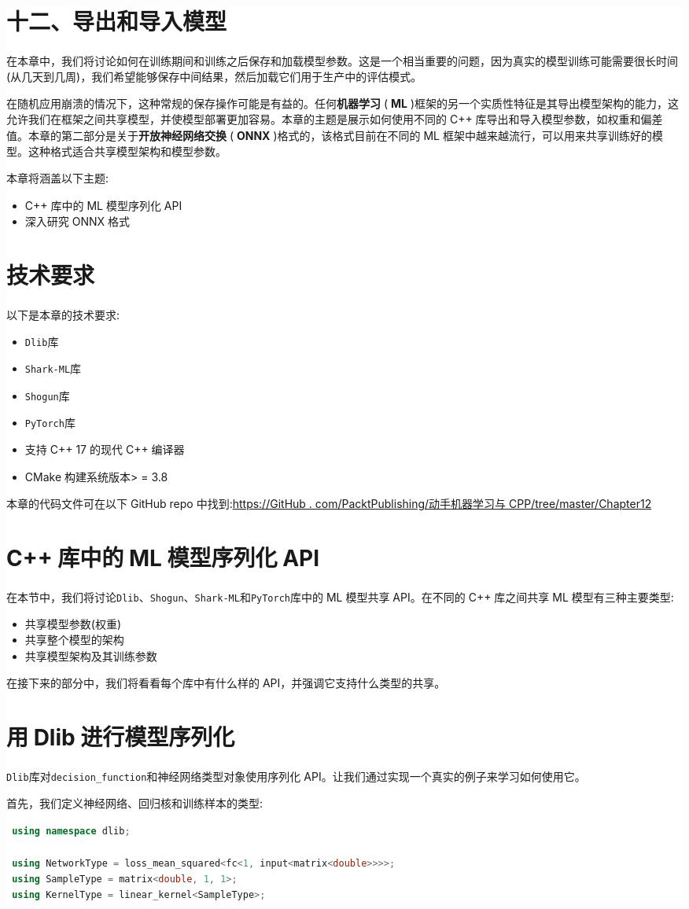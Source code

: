 # 十二、导出和导入模型

在本章中，我们将讨论如何在训练期间和训练之后保存和加载模型参数。这是一个相当重要的问题，因为真实的模型训练可能需要很长时间(从几天到几周)，我们希望能够保存中间结果，然后加载它们用于生产中的评估模式。

在随机应用崩溃的情况下，这种常规的保存操作可能是有益的。任何**机器学习** ( **ML** )框架的另一个实质性特征是其导出模型架构的能力，这允许我们在框架之间共享模型，并使模型部署更加容易。本章的主题是展示如何使用不同的 C++ 库导出和导入模型参数，如权重和偏差值。本章的第二部分是关于**开放神经网络交换** ( **ONNX** )格式的，该格式目前在不同的 ML 框架中越来越流行，可以用来共享训练好的模型。这种格式适合共享模型架构和模型参数。

本章将涵盖以下主题:

*   C++ 库中的 ML 模型序列化 API
*   深入研究 ONNX 格式

# 技术要求

以下是本章的技术要求:

*   `Dlib`库
*   `Shark-ML`库

*   `Shogun`库
*   `PyTorch`库
*   支持 C++ 17 的现代 C++ 编译器
*   CMake 构建系统版本> = 3.8

本章的代码文件可在以下 GitHub repo 中找到:[https://GitHub . com/PacktPublishing/动手机器学习与 CPP/tree/master/Chapter12](https://github.com/PacktPublishing/Hands-On-Machine-Learning-with-CPP/tree/master/Chapter12)

# C++ 库中的 ML 模型序列化 API

在本节中，我们将讨论`Dlib`、`Shogun`、`Shark-ML`和`PyTorch`库中的 ML 模型共享 API。在不同的 C++ 库之间共享 ML 模型有三种主要类型:

*   共享模型参数(权重)
*   共享整个模型的架构
*   共享模型架构及其训练参数

在接下来的部分中，我们将看看每个库中有什么样的 API，并强调它支持什么类型的共享。

# 用 Dlib 进行模型序列化

`Dlib`库对`decision_function`和神经网络类型对象使用序列化 API。让我们通过实现一个真实的例子来学习如何使用它。

首先，我们定义神经网络、回归核和训练样本的类型:

```cpp
 using namespace dlib;

 using NetworkType = loss_mean_squared<fc<1, input<matrix<double>>>>;
 using SampleType = matrix<double, 1, 1>;
 using KernelType = linear_kernel<SampleType>;
```
